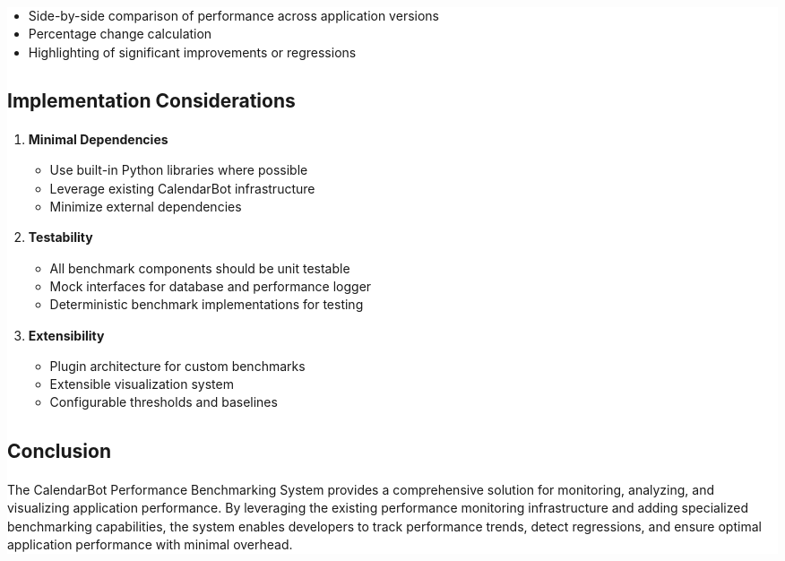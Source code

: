 - Side-by-side comparison of performance across application versions
- Percentage change calculation
- Highlighting of significant improvements or regressions

## Implementation Considerations

1. **Minimal Dependencies**
   - Use built-in Python libraries where possible
   - Leverage existing CalendarBot infrastructure
   - Minimize external dependencies

2. **Testability**
   - All benchmark components should be unit testable
   - Mock interfaces for database and performance logger
   - Deterministic benchmark implementations for testing

3. **Extensibility**
   - Plugin architecture for custom benchmarks
   - Extensible visualization system
   - Configurable thresholds and baselines

## Conclusion

The CalendarBot Performance Benchmarking System provides a comprehensive solution for monitoring, analyzing, and visualizing application performance. By leveraging the existing performance monitoring infrastructure and adding specialized benchmarking capabilities, the system enables developers to track performance trends, detect regressions, and ensure optimal application performance with minimal overhead.